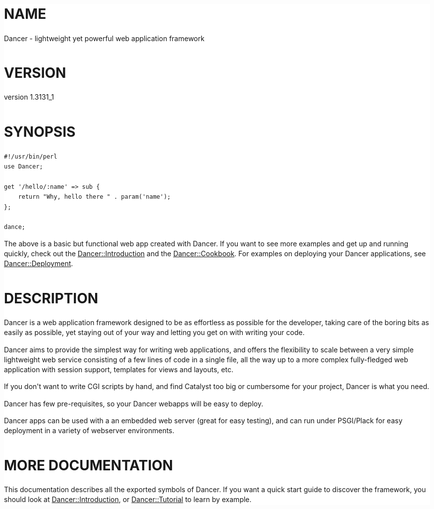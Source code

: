 # NAME

Dancer - lightweight yet powerful web application framework

# VERSION

version 1.3131\_1

# SYNOPSIS

    #!/usr/bin/perl
    use Dancer;

    get '/hello/:name' => sub {
        return "Why, hello there " . param('name');
    };

    dance;

The above is a basic but functional web app created with Dancer.  If you want
to see more examples and get up and running quickly, check out the
[Dancer::Introduction](https://metacpan.org/pod/Dancer::Introduction) and the [Dancer::Cookbook](https://metacpan.org/pod/Dancer::Cookbook).  For examples on
deploying your Dancer applications, see [Dancer::Deployment](https://metacpan.org/pod/Dancer::Deployment).

# DESCRIPTION

Dancer is a web application framework designed to be as effortless as possible
for the developer, taking care of the boring bits as easily as possible, yet
staying out of your way and letting you get on with writing your code.

Dancer aims to provide the simplest way for writing web applications, and
offers the flexibility to scale between a very simple lightweight web service
consisting of a few lines of code in a single file, all the way up to a more
complex fully-fledged web application with session support, templates for views
and layouts, etc.

If you don't want to write CGI scripts by hand, and find Catalyst too big or
cumbersome for your project, Dancer is what you need.

Dancer has few pre-requisites, so your Dancer webapps will be easy to deploy.

Dancer apps can be used with a an embedded web server (great for easy testing),
and can run under PSGI/Plack for easy deployment in a variety of webserver
environments.

# MORE DOCUMENTATION

This documentation describes all the exported symbols of Dancer. If you want
a quick start guide to discover the framework, you should look at
[Dancer::Introduction](https://metacpan.org/pod/Dancer::Introduction), or [Dancer::Tutorial](https://metacpan.org/pod/Dancer::Tutorial) to learn by example.
